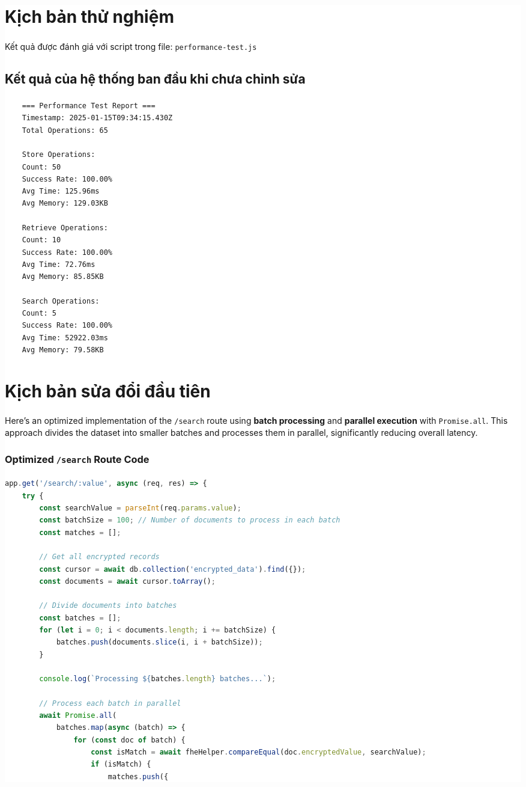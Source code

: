 # Kịch bản thử nghiệm
Kết quả được đánh giá với script trong file: ```performance-test.js```
## Kết quả của hệ thống ban đầu khi chưa chỉnh sửa
```
    === Performance Test Report ===
    Timestamp: 2025-01-15T09:34:15.430Z
    Total Operations: 65
    
    Store Operations:
    Count: 50
    Success Rate: 100.00%
    Avg Time: 125.96ms
    Avg Memory: 129.03KB
    
    Retrieve Operations:
    Count: 10
    Success Rate: 100.00%
    Avg Time: 72.76ms
    Avg Memory: 85.85KB
    
    Search Operations:
    Count: 5
    Success Rate: 100.00%
    Avg Time: 52922.03ms
    Avg Memory: 79.58KB
```

   # Kịch bản sửa đổi đầu tiên
   Here’s an optimized implementation of the `/search` route using **batch processing** and **parallel execution** with `Promise.all`. This approach divides the dataset into smaller batches and processes them in parallel, significantly reducing overall latency.

### **Optimized `/search` Route Code**

```javascript
app.get('/search/:value', async (req, res) => {
    try {
        const searchValue = parseInt(req.params.value);
        const batchSize = 100; // Number of documents to process in each batch
        const matches = [];

        // Get all encrypted records
        const cursor = await db.collection('encrypted_data').find({});
        const documents = await cursor.toArray();

        // Divide documents into batches
        const batches = [];
        for (let i = 0; i < documents.length; i += batchSize) {
            batches.push(documents.slice(i, i + batchSize));
        }

        console.log(`Processing ${batches.length} batches...`);

        // Process each batch in parallel
        await Promise.all(
            batches.map(async (batch) => {
                for (const doc of batch) {
                    const isMatch = await fheHelper.compareEqual(doc.encryptedValue, searchValue);
                    if (isMatch) {
                        matches.push({
```